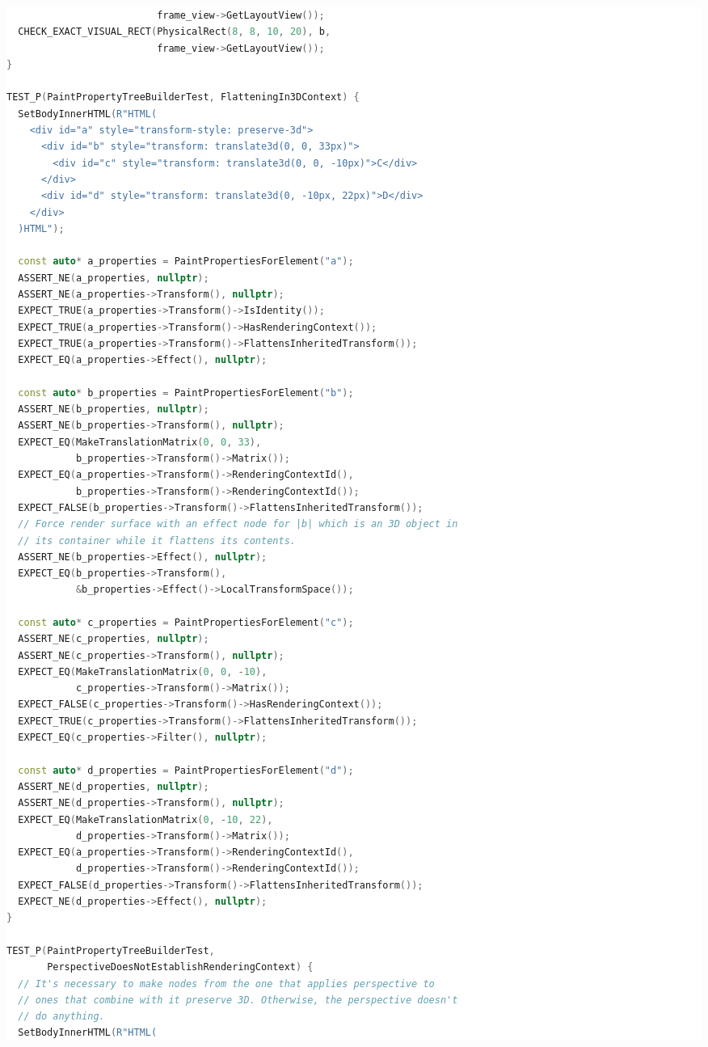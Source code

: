 ```cpp
                          frame_view->GetLayoutView());
  CHECK_EXACT_VISUAL_RECT(PhysicalRect(8, 8, 10, 20), b,
                          frame_view->GetLayoutView());
}

TEST_P(PaintPropertyTreeBuilderTest, FlatteningIn3DContext) {
  SetBodyInnerHTML(R"HTML(
    <div id="a" style="transform-style: preserve-3d">
      <div id="b" style="transform: translate3d(0, 0, 33px)">
        <div id="c" style="transform: translate3d(0, 0, -10px)">C</div>
      </div>
      <div id="d" style="transform: translate3d(0, -10px, 22px)">D</div>
    </div>
  )HTML");

  const auto* a_properties = PaintPropertiesForElement("a");
  ASSERT_NE(a_properties, nullptr);
  ASSERT_NE(a_properties->Transform(), nullptr);
  EXPECT_TRUE(a_properties->Transform()->IsIdentity());
  EXPECT_TRUE(a_properties->Transform()->HasRenderingContext());
  EXPECT_TRUE(a_properties->Transform()->FlattensInheritedTransform());
  EXPECT_EQ(a_properties->Effect(), nullptr);

  const auto* b_properties = PaintPropertiesForElement("b");
  ASSERT_NE(b_properties, nullptr);
  ASSERT_NE(b_properties->Transform(), nullptr);
  EXPECT_EQ(MakeTranslationMatrix(0, 0, 33),
            b_properties->Transform()->Matrix());
  EXPECT_EQ(a_properties->Transform()->RenderingContextId(),
            b_properties->Transform()->RenderingContextId());
  EXPECT_FALSE(b_properties->Transform()->FlattensInheritedTransform());
  // Force render surface with an effect node for |b| which is an 3D object in
  // its container while it flattens its contents.
  ASSERT_NE(b_properties->Effect(), nullptr);
  EXPECT_EQ(b_properties->Transform(),
            &b_properties->Effect()->LocalTransformSpace());

  const auto* c_properties = PaintPropertiesForElement("c");
  ASSERT_NE(c_properties, nullptr);
  ASSERT_NE(c_properties->Transform(), nullptr);
  EXPECT_EQ(MakeTranslationMatrix(0, 0, -10),
            c_properties->Transform()->Matrix());
  EXPECT_FALSE(c_properties->Transform()->HasRenderingContext());
  EXPECT_TRUE(c_properties->Transform()->FlattensInheritedTransform());
  EXPECT_EQ(c_properties->Filter(), nullptr);

  const auto* d_properties = PaintPropertiesForElement("d");
  ASSERT_NE(d_properties, nullptr);
  ASSERT_NE(d_properties->Transform(), nullptr);
  EXPECT_EQ(MakeTranslationMatrix(0, -10, 22),
            d_properties->Transform()->Matrix());
  EXPECT_EQ(a_properties->Transform()->RenderingContextId(),
            d_properties->Transform()->RenderingContextId());
  EXPECT_FALSE(d_properties->Transform()->FlattensInheritedTransform());
  EXPECT_NE(d_properties->Effect(), nullptr);
}

TEST_P(PaintPropertyTreeBuilderTest,
       PerspectiveDoesNotEstablishRenderingContext) {
  // It's necessary to make nodes from the one that applies perspective to
  // ones that combine with it preserve 3D. Otherwise, the perspective doesn't
  // do anything.
  SetBodyInnerHTML(R"HTML(
```